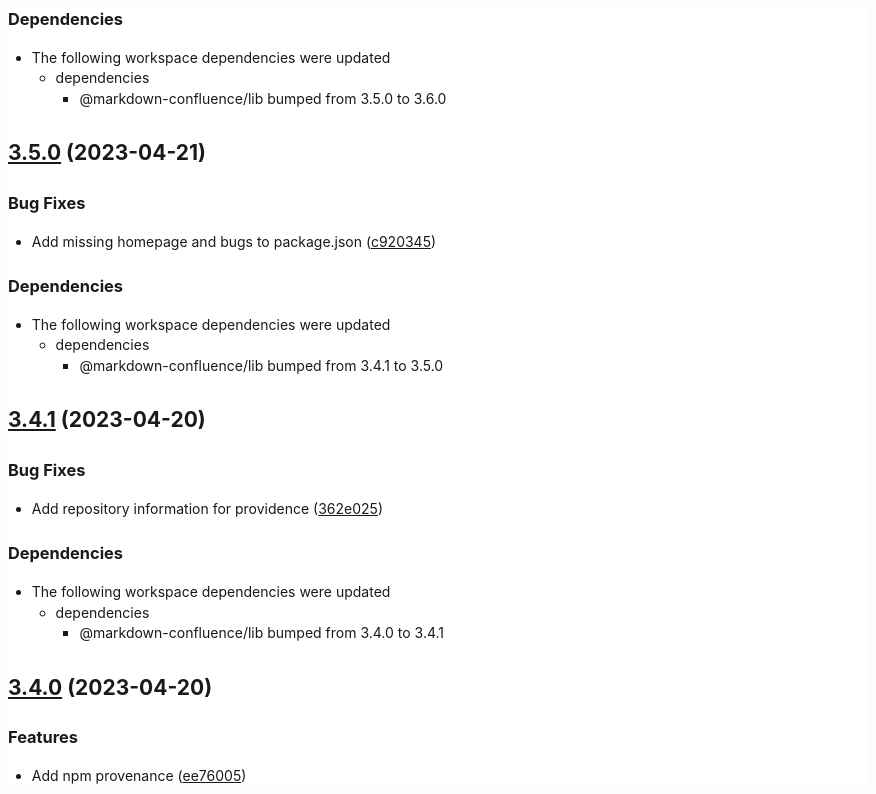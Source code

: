 ### Dependencies

* The following workspace dependencies were updated
  * dependencies
    * @markdown-confluence/lib bumped from 3.5.0 to 3.6.0

## [3.5.0](https://github.com/markdown-confluence/markdown-confluence/compare/@markdown-confluence/mermaid-electron-renderer-v3.4.1...@markdown-confluence/mermaid-electron-renderer-v3.5.0) (2023-04-21)


### Bug Fixes

* Add missing homepage and bugs to package.json ([c920345](https://github.com/markdown-confluence/markdown-confluence/commit/c92034563ce2f8d11a40ed2c68b104807eace3be))


### Dependencies

* The following workspace dependencies were updated
  * dependencies
    * @markdown-confluence/lib bumped from 3.4.1 to 3.5.0

## [3.4.1](https://github.com/markdown-confluence/markdown-confluence/compare/@markdown-confluence/mermaid-electron-renderer-v3.4.0...@markdown-confluence/mermaid-electron-renderer-v3.4.1) (2023-04-20)


### Bug Fixes

* Add repository information for providence ([362e025](https://github.com/markdown-confluence/markdown-confluence/commit/362e0252bd24440f6311286e2b4446ffcf458dc4))


### Dependencies

* The following workspace dependencies were updated
  * dependencies
    * @markdown-confluence/lib bumped from 3.4.0 to 3.4.1

## [3.4.0](https://github.com/markdown-confluence/markdown-confluence/compare/@markdown-confluence/mermaid-electron-renderer-v3.3.0...@markdown-confluence/mermaid-electron-renderer-v3.4.0) (2023-04-20)


### Features

* Add npm provenance ([ee76005](https://github.com/markdown-confluence/markdown-confluence/commit/ee760054c80d9e385f559c18111b379f30fd3da0))
